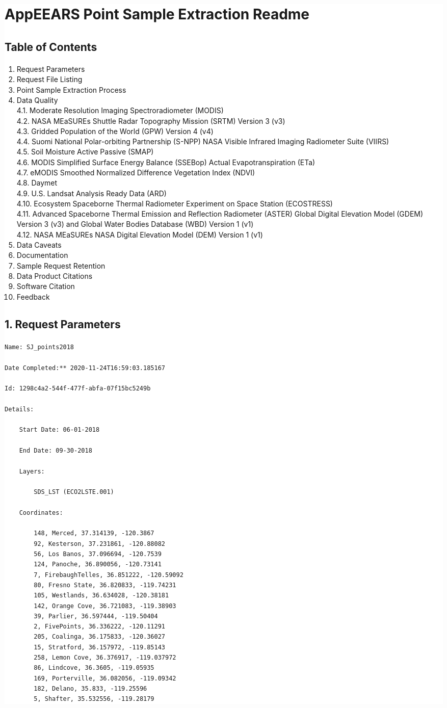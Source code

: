 # AppEEARS Point Sample Extraction Readme  

## Table of Contents  

1. Request Parameters  
2. Request File Listing  
3. Point Sample Extraction Process  
4. Data Quality  
    4.1. Moderate Resolution Imaging Spectroradiometer (MODIS)  
    4.2. NASA MEaSUREs Shuttle Radar Topography Mission (SRTM) Version 3 (v3)  
    4.3. Gridded Population of the World (GPW) Version 4 (v4)  
    4.4. Suomi National Polar-orbiting Partnership (S-NPP) NASA Visible Infrared Imaging Radiometer Suite (VIIRS)  
    4.5. Soil Moisture Active Passive (SMAP)  
    4.6. MODIS Simplified Surface Energy Balance (SSEBop) Actual Evapotranspiration (ETa)  
    4.7. eMODIS Smoothed Normalized Difference Vegetation Index (NDVI)  
    4.8. Daymet  
    4.9. U.S. Landsat Analysis Ready Data (ARD)  
    4.10. Ecosystem Spaceborne Thermal Radiometer Experiment on Space Station (ECOSTRESS)  
    4.11. Advanced Spaceborne Thermal Emission and Reflection Radiometer (ASTER) Global Digital Elevation Model (GDEM) Version 3 (v3) and Global Water Bodies Database (WBD) Version 1 (v1)  
    4.12. NASA MEaSUREs NASA Digital Elevation Model (DEM) Version 1 (v1)  
5. Data Caveats  
6. Documentation  
7. Sample Request Retention  
8. Data Product Citations  
9. Software Citation  
10. Feedback  

## 1. Request Parameters  

    Name: SJ_points2018  

    Date Completed:** 2020-11-24T16:59:03.185167  

    Id: 1298c4a2-544f-477f-abfa-07f15bc5249b  

    Details:  

        Start Date: 06-01-2018  

        End Date: 09-30-2018
    
        Layers:  

            SDS_LST (ECO2LSTE.001)  
    
        Coordinates:  

            148, Merced, 37.314139, -120.3867  
            92, Kesterson, 37.231861, -120.88082  
            56, Los Banos, 37.096694, -120.7539  
            124, Panoche, 36.890056, -120.73141  
            7, FirebaughTelles, 36.851222, -120.59092  
            80, Fresno State, 36.820833, -119.74231  
            105, Westlands, 36.634028, -120.38181  
            142, Orange Cove, 36.721083, -119.38903  
            39, Parlier, 36.597444, -119.50404  
            2, FivePoints, 36.336222, -120.11291  
            205, Coalinga, 36.175833, -120.36027  
            15, Stratford, 36.157972, -119.85143  
            258, Lemon Cove, 36.376917, -119.037972  
            86, Lindcove, 36.3605, -119.05935  
            169, Porterville, 36.082056, -119.09342  
            182, Delano, 35.833, -119.25596  
            5, Shafter, 35.532556, -119.28179  